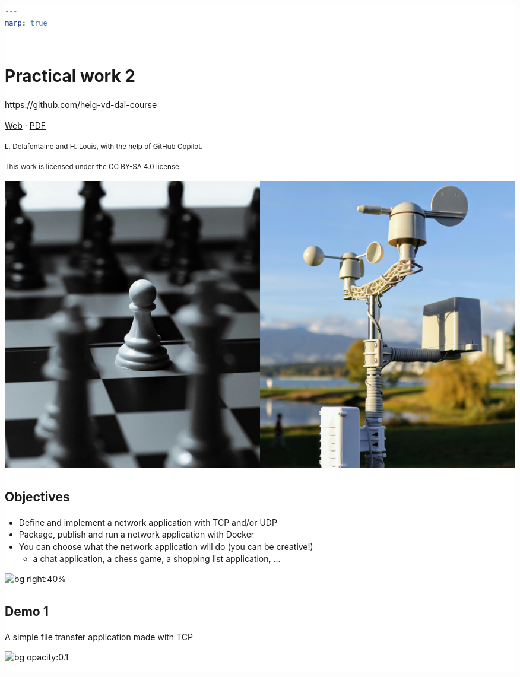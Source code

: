 ```yaml
---
marp: true
---
```




[web]:
	https://heig-vd-dai-course.github.io/heig-vd-dai-course/16-practical-work-2/
[pdf]:
	https://heig-vd-dai-course.github.io/heig-vd-dai-course/16-practical-work-2/16-practical-work-2-presentation.pdf
[license]:
	https://github.com/heig-vd-dai-course/heig-vd-dai-course/blob/main/LICENSE.md
[discussions]: https://github.com/orgs/heig-vd-dai-course/discussions/117
[illustration]: ./images/main-illustration.jpg
[course-material]:
	https://github.com/heig-vd-dai-course/heig-vd-dai-course/blob/main/16-practical-work-2/COURSE_MATERIAL.md
[course-material-qr-code]:
	https://quickchart.io/qr?format=png&ecLevel=Q&size=400&margin=1&text=https://github.com/heig-vd-dai-course/heig-vd-dai-course/blob/main/16-practical-work-2/COURSE_MATERIAL.md

# Practical work 2



<https://github.com/heig-vd-dai-course>

[Web][web] · [PDF][pdf]

<small>L. Delafontaine and H. Louis, with the help of
[GitHub Copilot](https://github.com/features/copilot).</small>

<small>This work is licensed under the [CC BY-SA 4.0][license] license.</small>

![bg opacity:0.1][illustration]

## Objectives

- Define and implement a network application with TCP and/or UDP
- Package, publish and run a network application with Docker
- You can choose what the network application will do (you can be creative!)
  - a chat application, a chess game, a shopping list application, ...

![bg right:40%](https://images.unsplash.com/photo-1516389573391-5620a0263801?fit=crop&h=720)

## Demo 1



A simple file transfer application made with TCP

![bg opacity:0.1](https://images.unsplash.com/photo-1610633389918-7d5b62977dc3?fit=crop&h=720)

---